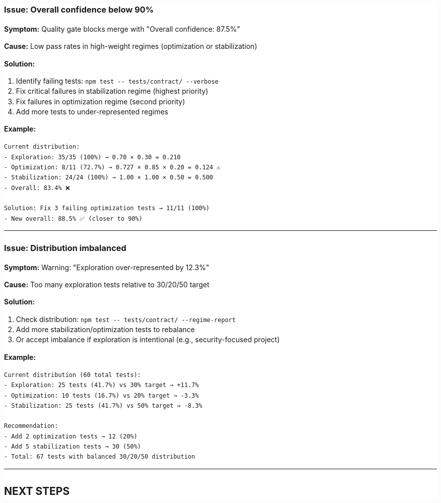 
### Issue: Overall confidence below 90%

**Symptom:** Quality gate blocks merge with "Overall confidence: 87.5%"

**Cause:** Low pass rates in high-weight regimes (optimization or stabilization)

**Solution:**
1. Identify failing tests: `npm test -- tests/contract/ --verbose`
2. Fix critical failures in stabilization regime (highest priority)
3. Fix failures in optimization regime (second priority)
4. Add more tests to under-represented regimes

**Example:**
```
Current distribution:
- Exploration: 35/35 (100%) → 0.70 × 0.30 = 0.210
- Optimization: 8/11 (72.7%) → 0.727 × 0.85 × 0.20 = 0.124 ⚠️
- Stabilization: 24/24 (100%) → 1.00 × 1.00 × 0.50 = 0.500
- Overall: 83.4% ❌

Solution: Fix 3 failing optimization tests → 11/11 (100%)
- New overall: 88.5% ✅ (closer to 90%)
```

---

### Issue: Distribution imbalanced

**Symptom:** Warning: "Exploration over-represented by 12.3%"

**Cause:** Too many exploration tests relative to 30/20/50 target

**Solution:**
1. Check distribution: `npm test -- tests/contract/ --regime-report`
2. Add more stabilization/optimization tests to rebalance
3. Or accept imbalance if exploration is intentional (e.g., security-focused project)

**Example:**
```
Current distribution (60 total tests):
- Exploration: 25 tests (41.7%) vs 30% target → +11.7%
- Optimization: 10 tests (16.7%) vs 20% target → -3.3%
- Stabilization: 25 tests (41.7%) vs 50% target → -8.3%

Recommendation:
- Add 2 optimization tests → 12 (20%)
- Add 5 stabilization tests → 30 (50%)
- Total: 67 tests with balanced 30/20/50 distribution
```

---

## NEXT STEPS
